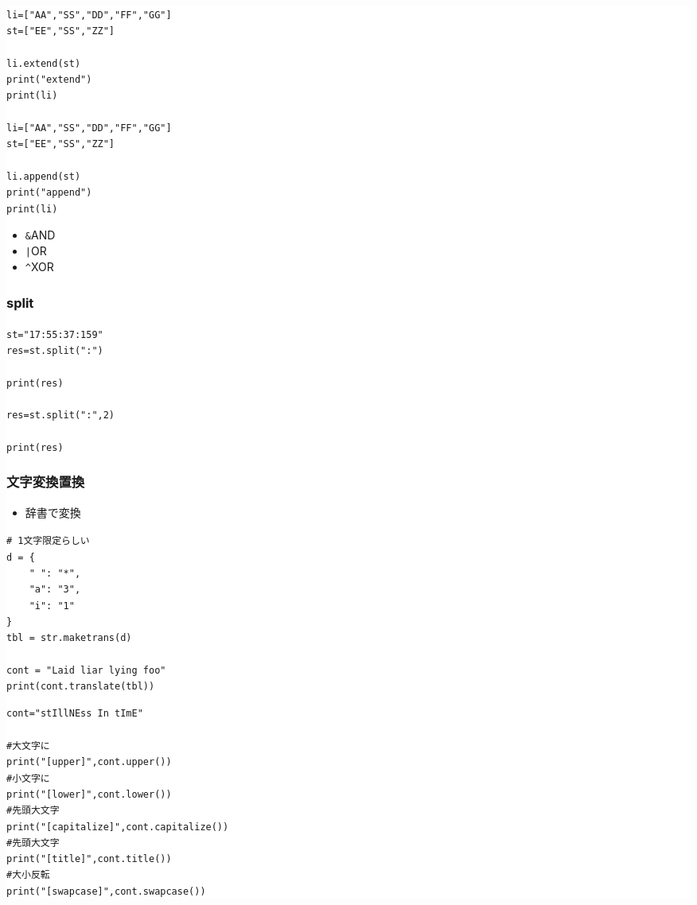 ```python{cmd=true}
li=["AA","SS","DD","FF","GG"]
st=["EE","SS","ZZ"]

li.extend(st)
print("extend")
print(li)

li=["AA","SS","DD","FF","GG"]
st=["EE","SS","ZZ"]

li.append(st)
print("append")
print(li)
```

-   `&`AND
-   `|`OR
-   `^`XOR

### split

```python{cmd=true}
st="17:55:37:159"
res=st.split(":")

print(res)

res=st.split(":",2)

print(res)
```

### 文字変換置換

-   辞書で変換

```python{cmd=true}
# 1文字限定らしい
d = {
    " ": "*",
    "a": "3",
    "i": "1"
}
tbl = str.maketrans(d)

cont = "Laid liar lying foo"
print(cont.translate(tbl))
```

```python{cmd=true}
cont="stIllNEss In tImE"

#大文字に
print("[upper]",cont.upper())
#小文字に
print("[lower]",cont.lower())
#先頭大文字
print("[capitalize]",cont.capitalize())
#先頭大文字
print("[title]",cont.title())
#大小反転
print("[swapcase]",cont.swapcase())
```
